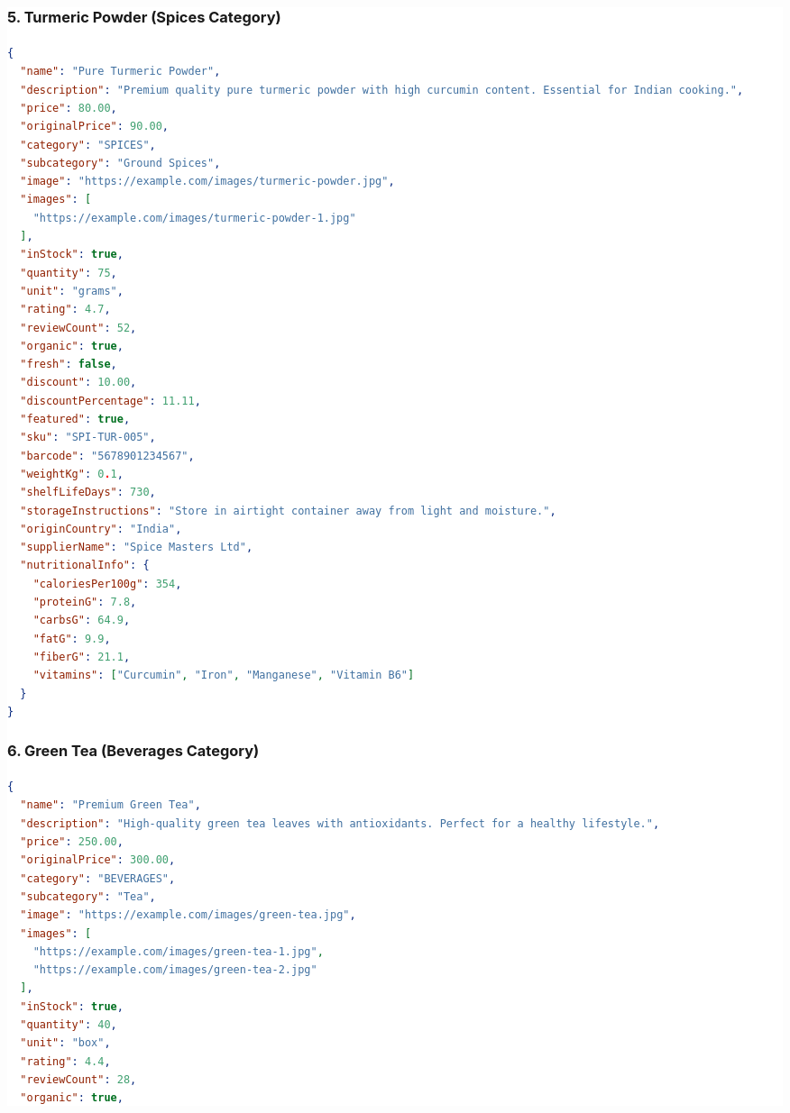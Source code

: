 ### **5. Turmeric Powder (Spices Category)**
```json
{
  "name": "Pure Turmeric Powder",
  "description": "Premium quality pure turmeric powder with high curcumin content. Essential for Indian cooking.",
  "price": 80.00,
  "originalPrice": 90.00,
  "category": "SPICES",
  "subcategory": "Ground Spices",
  "image": "https://example.com/images/turmeric-powder.jpg",
  "images": [
    "https://example.com/images/turmeric-powder-1.jpg"
  ],
  "inStock": true,
  "quantity": 75,
  "unit": "grams",
  "rating": 4.7,
  "reviewCount": 52,
  "organic": true,
  "fresh": false,
  "discount": 10.00,
  "discountPercentage": 11.11,
  "featured": true,
  "sku": "SPI-TUR-005",
  "barcode": "5678901234567",
  "weightKg": 0.1,
  "shelfLifeDays": 730,
  "storageInstructions": "Store in airtight container away from light and moisture.",
  "originCountry": "India",
  "supplierName": "Spice Masters Ltd",
  "nutritionalInfo": {
    "caloriesPer100g": 354,
    "proteinG": 7.8,
    "carbsG": 64.9,
    "fatG": 9.9,
    "fiberG": 21.1,
    "vitamins": ["Curcumin", "Iron", "Manganese", "Vitamin B6"]
  }
}
```

### **6. Green Tea (Beverages Category)**
```json
{
  "name": "Premium Green Tea",
  "description": "High-quality green tea leaves with antioxidants. Perfect for a healthy lifestyle.",
  "price": 250.00,
  "originalPrice": 300.00,
  "category": "BEVERAGES",
  "subcategory": "Tea",
  "image": "https://example.com/images/green-tea.jpg",
  "images": [
    "https://example.com/images/green-tea-1.jpg",
    "https://example.com/images/green-tea-2.jpg"
  ],
  "inStock": true,
  "quantity": 40,
  "unit": "box",
  "rating": 4.4,
  "reviewCount": 28,
  "organic": true,
```